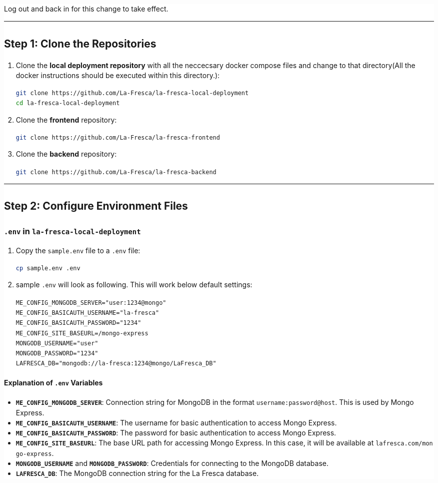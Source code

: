    ```bash
   ```
   Log out and back in for this change to take effect.

---

## Step 1: Clone the Repositories

1. Clone the **local deployment repository** with all the neccecsary docker compose files and change to that directory(All the docker instructions should be executed within this directory.):
   ```bash
   git clone https://github.com/La-Fresca/la-fresca-local-deployment
   cd la-fresca-local-deployment
   ```

2. Clone the **frontend** repository:
   ```bash
   git clone https://github.com/La-Fresca/la-fresca-frontend
   ```

3. Clone the **backend** repository:
   ```bash
   git clone https://github.com/La-Fresca/la-fresca-backend
   ```

---

## Step 2: Configure Environment Files

### `.env` in `la-fresca-local-deployment`
1. Copy the `sample.env` file to a `.env` file:
   ```bash
   cp sample.env .env
   ```
2. sample `.env` will look as following. This will work below default settings:
   ```env
   ME_CONFIG_MONGODB_SERVER="user:1234@mongo"
   ME_CONFIG_BASICAUTH_USERNAME="la-fresca"
   ME_CONFIG_BASICAUTH_PASSWORD="1234"
   ME_CONFIG_SITE_BASEURL=/mongo-express
   MONGODB_USERNAME="user"
   MONGODB_PASSWORD="1234"
   LAFRESCA_DB="mongodb://la-fresca:1234@mongo/LaFresca_DB"
   ```

#### Explanation of `.env` Variables
- **`ME_CONFIG_MONGODB_SERVER`**: Connection string for MongoDB in the format `username:password@host`. This is used by Mongo Express.
- **`ME_CONFIG_BASICAUTH_USERNAME`**: The username for basic authentication to access Mongo Express.
- **`ME_CONFIG_BASICAUTH_PASSWORD`**: The password for basic authentication to access Mongo Express.
- **`ME_CONFIG_SITE_BASEURL`**: The base URL path for accessing Mongo Express. In this case, it will be available at `lafresca.com/mongo-express`.
- **`MONGODB_USERNAME`** and **`MONGODB_PASSWORD`**: Credentials for connecting to the MongoDB database.
- **`LAFRESCA_DB`**: The MongoDB connection string for the La Fresca database.
